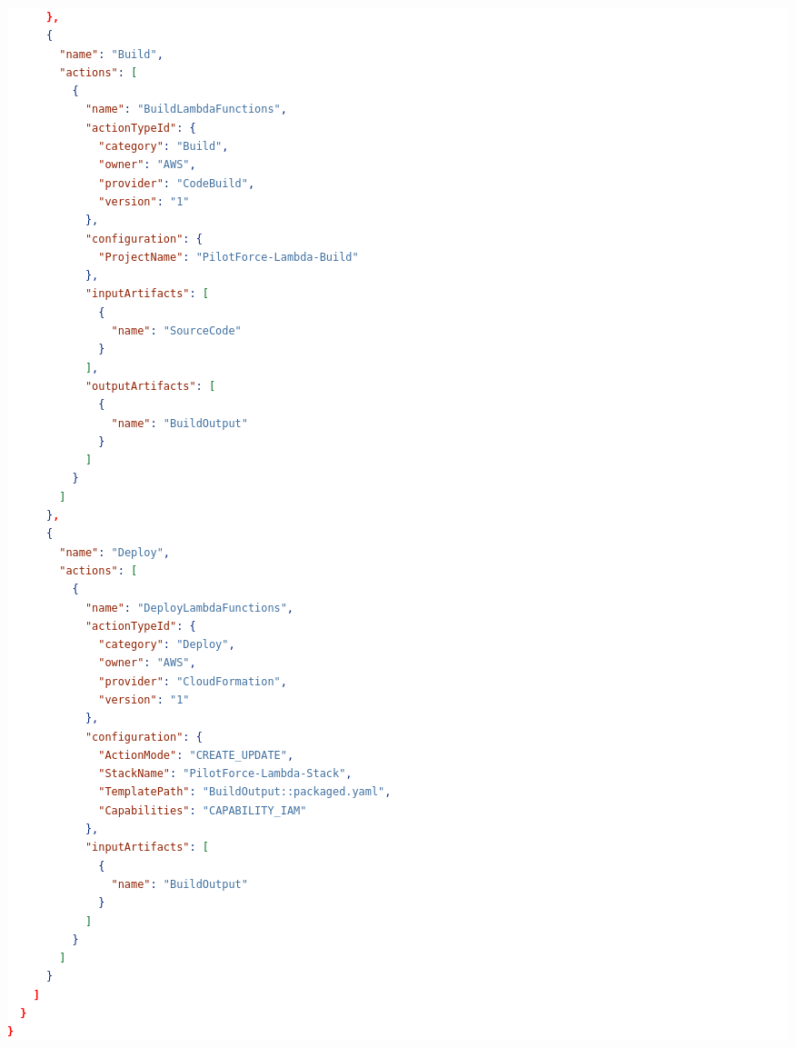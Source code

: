 ```json
      },
      {
        "name": "Build",
        "actions": [
          {
            "name": "BuildLambdaFunctions",
            "actionTypeId": {
              "category": "Build",
              "owner": "AWS",
              "provider": "CodeBuild",
              "version": "1"
            },
            "configuration": {
              "ProjectName": "PilotForce-Lambda-Build"
            },
            "inputArtifacts": [
              {
                "name": "SourceCode"
              }
            ],
            "outputArtifacts": [
              {
                "name": "BuildOutput"
              }
            ]
          }
        ]
      },
      {
        "name": "Deploy",
        "actions": [
          {
            "name": "DeployLambdaFunctions",
            "actionTypeId": {
              "category": "Deploy",
              "owner": "AWS",
              "provider": "CloudFormation",
              "version": "1"
            },
            "configuration": {
              "ActionMode": "CREATE_UPDATE",
              "StackName": "PilotForce-Lambda-Stack",
              "TemplatePath": "BuildOutput::packaged.yaml",
              "Capabilities": "CAPABILITY_IAM"
            },
            "inputArtifacts": [
              {
                "name": "BuildOutput"
              }
            ]
          }
        ]
      }
    ]
  }
}
```
